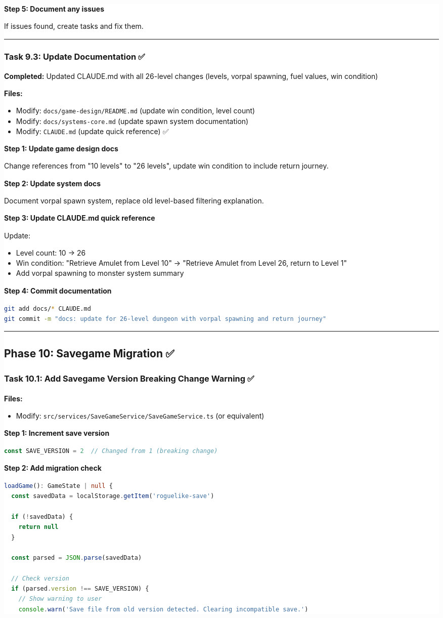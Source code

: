 **Step 5: Document any issues**

If issues found, create tasks and fix them.

---

### Task 9.3: Update Documentation ✅

**Completed:** Updated CLAUDE.md with all 26-level changes (levels, vorpal spawning, fuel values, win condition)

**Files:**
- Modify: `docs/game-design/README.md` (update win condition, level count)
- Modify: `docs/systems-core.md` (update spawn system documentation)
- Modify: `CLAUDE.md` (update quick reference) ✅

**Step 1: Update game design docs**

Change references from "10 levels" to "26 levels", update win condition to include return journey.

**Step 2: Update system docs**

Document vorpal spawn system, replace old level-based filtering explanation.

**Step 3: Update CLAUDE.md quick reference**

Update:
- Level count: 10 → 26
- Win condition: "Retrieve Amulet from Level 10" → "Retrieve Amulet from Level 26, return to Level 1"
- Add vorpal spawning to monster system summary

**Step 4: Commit documentation**

```bash
git add docs/* CLAUDE.md
git commit -m "docs: update for 26-level dungeon with vorpal spawning and return journey"
```

---

## Phase 10: Savegame Migration ✅

### Task 10.1: Add Savegame Version Breaking Change Warning ✅

**Files:**
- Modify: `src/services/SaveGameService/SaveGameService.ts` (or equivalent)

**Step 1: Increment save version**

```typescript
const SAVE_VERSION = 2  // Changed from 1 (breaking change)
```

**Step 2: Add migration check**

```typescript
loadGame(): GameState | null {
  const savedData = localStorage.getItem('roguelike-save')

  if (!savedData) {
    return null
  }

  const parsed = JSON.parse(savedData)

  // Check version
  if (parsed.version !== SAVE_VERSION) {
    // Show warning to user
    console.warn('Save file from old version detected. Clearing incompatible save.')
```